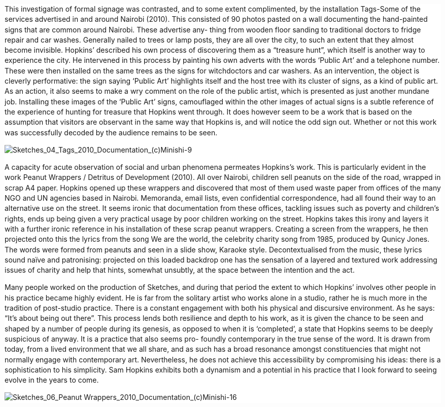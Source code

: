 This investigation of formal signage was contrasted, and to some extent complimented, by the installation Tags-Some of the services advertised in and around Nairobi (2010). This consisted of 90 photos pasted on a wall documenting the hand-painted signs that are common around Nairobi. These advertise any- thing from wooden floor sanding to traditional doctors to fridge repair and car washes. Generally nailed to trees or lamp posts, they are all over the city, to such an extent that they almost become invisible. Hopkins’ described his own process of discovering them as a “treasure hunt”, which itself is another way to experience the city. He intervened in this process by painting his own adverts with the words ‘Public Art’ and a telephone number. These were then installed on the same trees as the signs for witchdoctors and car washers. As an intervention, the object is cleverly performative: the sign saying ‘Public Art’ highlights itself and the host tree with its cluster of signs, as a kind of public art. As an action, it also seems to make a wry comment on the role of the public artist, which is presented as just another mundane job. Installing these images of the ‘Public Art’ signs, camouflaged within the other images of actual signs is a subtle reference of the experience of hunting for treasure that Hopkins went through. It does however seem to be a work that is based on the assumption that visitors are observant in the same way that Hopkins is, and will notice the odd sign out. Whether or not this work was successfully decoded by the audience remains to be seen.

![](/assets/sketches_04_tags_2010_documentation_-c-minishi-9.jpg "Sketches_04_Tags_2010_Documentation_(c)Minishi-9")

A capacity for acute observation of social and urban phenomena permeates Hopkins’s work. This is particularly evident in the work Peanut Wrappers / Detritus of Development (2010). All over Nairobi, children sell peanuts on the side of the road, wrapped in scrap A4 paper. Hopkins opened up these wrappers and discovered that most of them used waste paper from offices of the many NGO and UN agencies based in Nairobi. Memoranda, email lists, even confidential correspondence, had all found their way to an alternative use on the street. It seems ironic that documentation from these offices, tackling issues such as poverty and children’s rights, ends up being given a very practical usage by poor children working on the street. Hopkins takes this irony and layers it with a further ironic reference in his installation of these scrap peanut wrappers. Creating a screen from the wrappers, he then projected onto this the lyrics from the song We are the world, the celebrity charity song from 1985, produced by Qunicy Jones. The words were formed from peanuts and seen in a slide show, Karaoke style. Decontextualised from the music, these lyrics sound naïve and patronising: projected on this loaded backdrop one has the sensation of a layered and textured work addressing issues of charity and help that hints, somewhat unsubtly, at the space between the intention and the act.

Many people worked on the production of Sketches, and during that period the extent to which Hopkins’ involves other people in his practice became highly evident. He is far from the solitary artist who works alone in a studio, rather he is much more in the tradition of post-studio practice. There is a constant engagement with both his physical and discursive environment. As he says: “It’s about being out there”. This process lends both resilience and depth to his work, as it is given the chance to be seen and shaped by a number of people during its genesis, as opposed to when it is ‘completed’, a state that Hopkins seems to be deeply suspicious of anyway. It is a practice that also seems pro- foundly contemporary in the true sense of the word. It is drawn from today, from a lived environment that we all share, and as such has a broad resonance amongst constituencies that might not normally engage with contemporary art. Nevertheless, he does not achieve this accessibility by compromising his ideas: there is a sophistication to his simplicity. Sam Hopkins exhibits both a dynamism and a potential in his practice that I look forward to seeing evolve in the years to come.

![](/assets/sketches_06_peanut-wrappers_2010_documentation_-c-minishi-16.jpg "Sketches_06_Peanut Wrappers_2010_Documentation_(c)Minishi-16")
